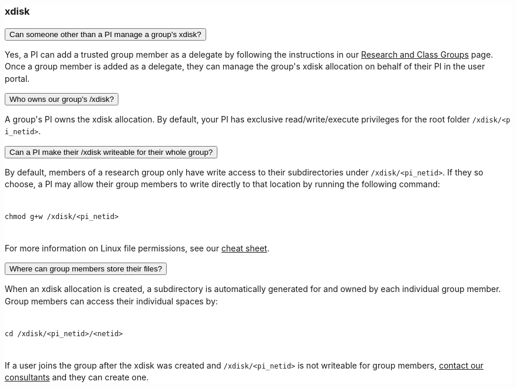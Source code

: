 


    

<h3>xdisk</h3>

<button class="collapsible">Can someone other than a PI manage a group's xdisk?</button>
<div class="content">
  <p>
    Yes, a PI can add a trusted group member as a delegate by following the instructions in our <a href="../../../registration_and_access/group_management/
#delegating-group-management-rights">Research and Class Groups</a> page. Once a group member is added as a delegate, they can manage the group's xdisk allocation on behalf of their PI in the user portal.
  </p>
</div>


<button class="collapsible">Who owns our group's /xdisk?</button>
<div class="content">
  <p>
      A group's PI owns the xdisk allocation. By default, your PI has exclusive read/write/execute privileges for the root folder <code>/xdisk/&#60;pi_netid&#62;</code>.
  </p>
</div>


<button class="collapsible">Can a PI make their /xdisk writeable for their whole group? </button>
<div class="content">
  <p>
      By default, members of a research group only have write access to their subdirectories under <code>/xdisk/&#60;pi_netid&#62;</code>. If they so choose, a PI may allow their group members to write directly to that location by running the following command:
      <pre><code>
chmod g+w /xdisk/&#60;pi_netid&#62;
      </code></pre>
      For more information on Linux file permissions, see our <a href="../../cheat_sheet/#linux-file-permissions">cheat sheet</a>. 
  </p>
</div>


<button class="collapsible">Where can group members store their files?</button>
<div class="content">
  <p>
      When an xdisk allocation is created, a subdirectory is automatically generated for and owned by each individual group member. Group members can access their individual spaces by:
      <pre><code>
cd /xdisk/&#60;pi_netid&#62;/&#60;netid&#62;
      </code></pre>
      If a user joins the group after the xdisk was created and <code>/xdisk/&#60;pi_netid&#62;</code> is not writeable for group members, <a href="../../consulting_services/">contact our consultants</a> and they can create one.
  </p>
</div>
